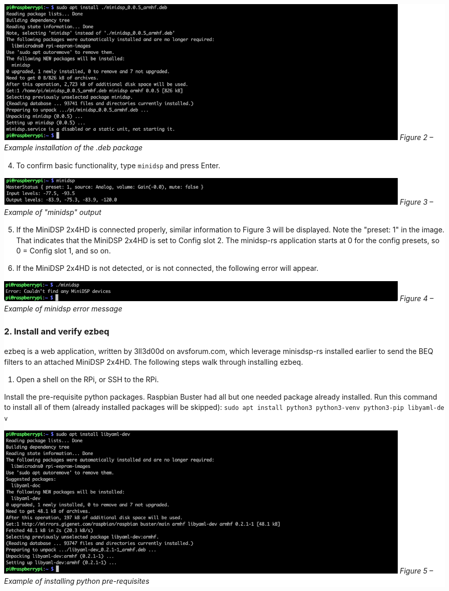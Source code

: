   ![Figure 2 – Example installation of the .deb package](ezbeq-02.png)
  _Figure 2 – Example installation of the .deb package_

  4. To confirm basic functionality, type `minidsp` and press Enter.

  ![Figure 3 – Example of &quot;minidsp&quot; output](ezbeq-03.png)
  _Figure 3 – Example of &quot;minidsp&quot; output_

  5. If the MiniDSP 2x4HD is connected properly, similar information to Figure 3 will be displayed. Note the &quot;preset: 1&quot; in the image. That indicates that the MiniDSP 2x4HD is set to Config slot 2. The minidsp-rs application starts at 0 for the config presets, so 0 = Config slot 1, and so on.

  6. If the MiniDSP 2x4HD is not detected, or is not connected, the following error will appear.

  ![Figure 4 – Example of minidsp error message](ezbeq-04.png) 
  _Figure 4 – Example of minidsp error message_


### 2. Install and verify ezbeq

  ezbeq is a web application, written by 3ll3d00d on avsforum.com, which leverage minisdsp-rs installed earlier to send the BEQ filters to an attached MiniDSP 2x4HD. The following steps walk through installing ezbeq.

  1. Open a shell on the RPi, or SSH to the RPi.

  Install the pre-requisite python packages. Raspbian Buster had all but one needed package already installed. Run this command to install all of them (already installed packages will be skipped): `sudo apt install python3 python3-venv python3-pip libyaml-dev`

  ![Figure 5 – Example of installing python pre-requisites](ezbeq-05.png) 
  _Figure 5 – Example of installing python pre-requisites_
